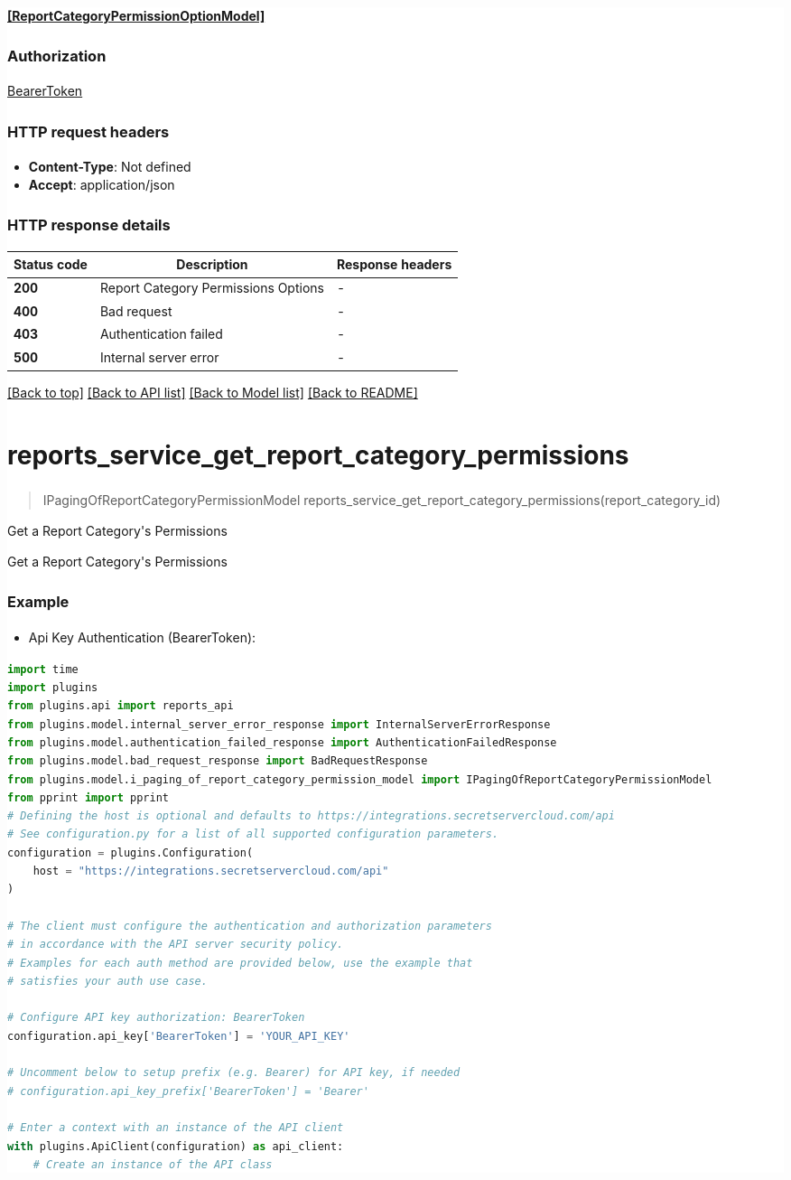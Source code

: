 [**[ReportCategoryPermissionOptionModel]**](ReportCategoryPermissionOptionModel.md)

### Authorization

[BearerToken](../README.md#BearerToken)

### HTTP request headers

 - **Content-Type**: Not defined
 - **Accept**: application/json


### HTTP response details

| Status code | Description | Response headers |
|-------------|-------------|------------------|
**200** | Report Category Permissions Options |  -  |
**400** | Bad request |  -  |
**403** | Authentication failed |  -  |
**500** | Internal server error |  -  |

[[Back to top]](#) [[Back to API list]](../README.md#documentation-for-api-endpoints) [[Back to Model list]](../README.md#documentation-for-models) [[Back to README]](../README.md)

# **reports_service_get_report_category_permissions**
> IPagingOfReportCategoryPermissionModel reports_service_get_report_category_permissions(report_category_id)

Get a Report Category's Permissions

Get a Report Category's Permissions

### Example

* Api Key Authentication (BearerToken):

```python
import time
import plugins
from plugins.api import reports_api
from plugins.model.internal_server_error_response import InternalServerErrorResponse
from plugins.model.authentication_failed_response import AuthenticationFailedResponse
from plugins.model.bad_request_response import BadRequestResponse
from plugins.model.i_paging_of_report_category_permission_model import IPagingOfReportCategoryPermissionModel
from pprint import pprint
# Defining the host is optional and defaults to https://integrations.secretservercloud.com/api
# See configuration.py for a list of all supported configuration parameters.
configuration = plugins.Configuration(
    host = "https://integrations.secretservercloud.com/api"
)

# The client must configure the authentication and authorization parameters
# in accordance with the API server security policy.
# Examples for each auth method are provided below, use the example that
# satisfies your auth use case.

# Configure API key authorization: BearerToken
configuration.api_key['BearerToken'] = 'YOUR_API_KEY'

# Uncomment below to setup prefix (e.g. Bearer) for API key, if needed
# configuration.api_key_prefix['BearerToken'] = 'Bearer'

# Enter a context with an instance of the API client
with plugins.ApiClient(configuration) as api_client:
    # Create an instance of the API class
```